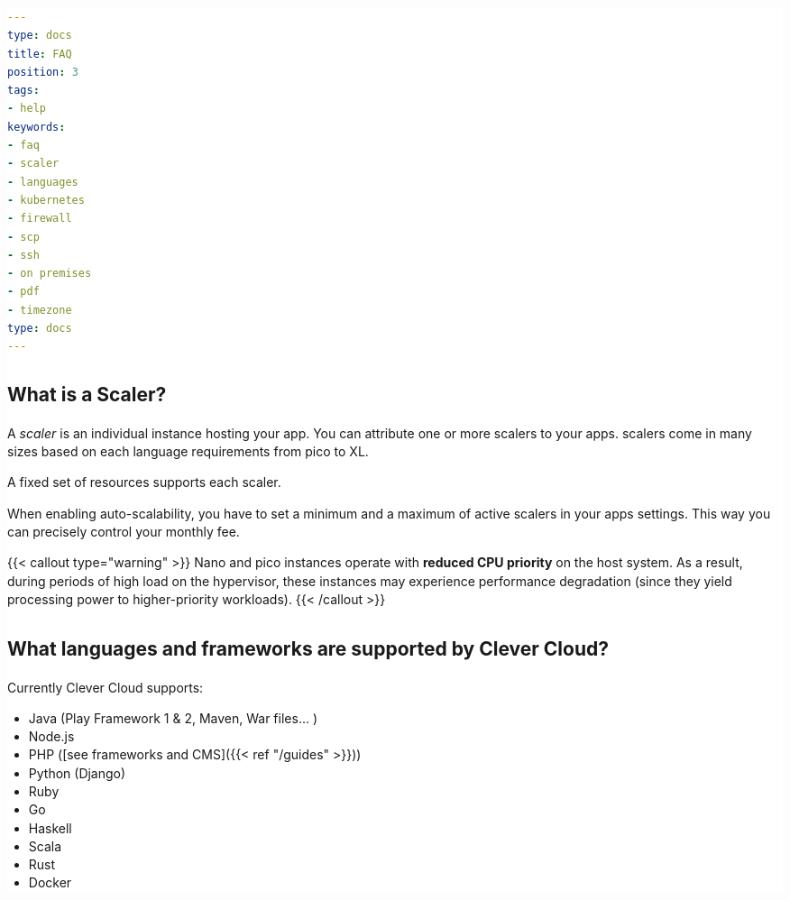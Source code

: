 ```yaml
---
type: docs
title: FAQ
position: 3
tags:
- help
keywords:
- faq
- scaler
- languages
- kubernetes
- firewall
- scp
- ssh
- on premises
- pdf
- timezone
type: docs
---
```


## What is a Scaler?

A _scaler_ is an individual instance hosting your app. You can attribute one or more scalers to your apps. scalers come in many sizes based on each language requirements from pico to XL.

A fixed set of resources supports each scaler.

When enabling auto-scalability, you have to set a minimum and a maximum of active scalers in your apps settings. This way you can precisely control your monthly fee.

{{< callout type="warning" >}}
  Nano and pico instances operate with **reduced CPU priority** on the host system. As a result, during periods of high load on the hypervisor, these instances may experience performance degradation (since they yield processing power to higher-priority workloads).
{{< /callout >}}

## What languages and frameworks are supported by Clever Cloud?
Currently Clever Cloud supports:

* Java (Play Framework 1 & 2, Maven, War files… )
* Node.js
* PHP ([see frameworks and CMS]({{< ref "/guides" >}}))
* Python (Django)
* Ruby
* Go
* Haskell
* Scala
* Rust
* Docker

